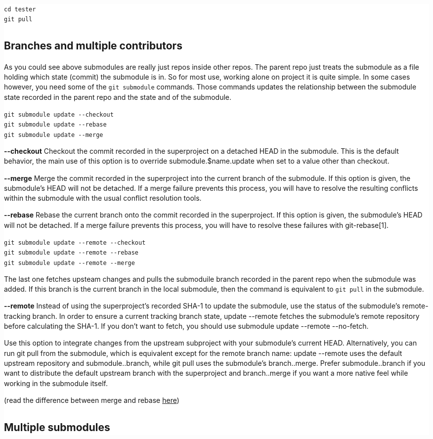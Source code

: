     cd tester
    git pull

## Branches and multiple contributors

As you could see above submodules are really just repos inside other repos. The parent repo just treats the submodule as a file holding which state (commit) the submodule is in. So for most use, working alone on project it is quite simple. In some cases however, you need some of the `git submodule` commands. Those commands updates the relationship between the submodule state recorded in the parent repo and the state and of the submodule.

    git submodule update --checkout
    git submodule update --rebase
    git submodule update --merge
    
**--checkout** Checkout the commit recorded in the superproject on a detached HEAD in the submodule. This is the default behavior, the main use of this option is to override submodule.$name.update when set to a value other than checkout.

**--merge** Merge the commit recorded in the superproject into the current branch of the submodule. If this option is given, the submodule’s HEAD will not be detached. If a merge failure prevents this process, you will have to resolve the resulting conflicts within the submodule with the usual conflict resolution tools. 

**--rebase** Rebase the current branch onto the commit recorded in the superproject. If this option is given, the submodule’s HEAD will not be detached. If a merge failure prevents this process, you will have to resolve these failures with git-rebase[1].     
    
    git submodule update --remote --checkout
    git submodule update --remote --rebase
    git submodule update --remote --merge       

The last one fetches upsteam changes and pulls the submoduile branch recorded in the parent repo when the submodule was added. If this branch is the current branch in the local submodule, then the command is equivalent to `git pull` in the submodule.

**--remote** Instead of using the superproject’s recorded SHA-1 to update the submodule, use the status of the submodule’s remote-tracking branch. In order to ensure a current tracking branch state, update --remote fetches the submodule’s remote repository before calculating the SHA-1. If you don’t want to fetch, you should use submodule update --remote --no-fetch.

Use this option to integrate changes from the upstream subproject with your submodule’s current HEAD. Alternatively, you can run git pull from the submodule, which is equivalent except for the remote branch name: update --remote uses the default upstream repository and submodule.<name>.branch, while git pull uses the submodule’s branch.<name>.merge. Prefer submodule.<name>.branch if you want to distribute the default upstream branch with the superproject and branch.<name>.merge if you want a more native feel while working in the submodule itself.




(read the difference between merge and rebase [here](https://www.atlassian.com/git/tutorials/merging-vs-rebasing))


## Multiple submodules
